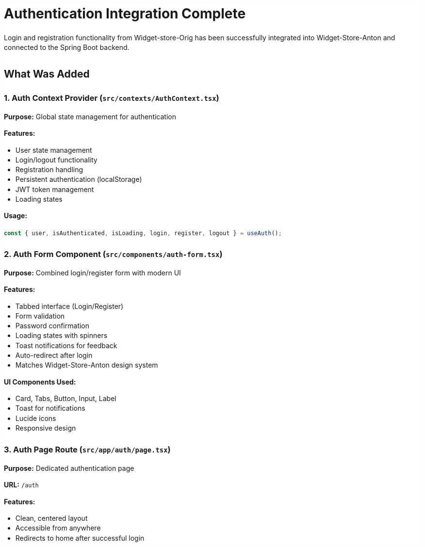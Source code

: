 # Authentication Integration Complete

Login and registration functionality from Widget-store-Orig has been successfully integrated into Widget-Store-Anton and connected to the Spring Boot backend.

## What Was Added

### 1. Auth Context Provider (`src/contexts/AuthContext.tsx`)

**Purpose:** Global state management for authentication

**Features:**
- User state management
- Login/logout functionality
- Registration handling
- Persistent authentication (localStorage)
- JWT token management
- Loading states

**Usage:**
```typescript
const { user, isAuthenticated, isLoading, login, register, logout } = useAuth();
```

### 2. Auth Form Component (`src/components/auth-form.tsx`)

**Purpose:** Combined login/register form with modern UI

**Features:**
- Tabbed interface (Login/Register)
- Form validation
- Password confirmation
- Loading states with spinners
- Toast notifications for feedback
- Auto-redirect after login
- Matches Widget-Store-Anton design system

**UI Components Used:**
- Card, Tabs, Button, Input, Label
- Toast for notifications
- Lucide icons
- Responsive design

### 3. Auth Page Route (`src/app/auth/page.tsx`)

**Purpose:** Dedicated authentication page

**URL:** `/auth`

**Features:**
- Clean, centered layout
- Accessible from anywhere
- Redirects to home after successful login
